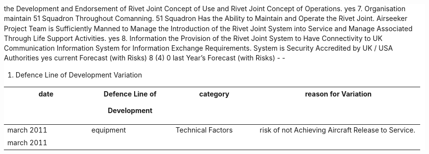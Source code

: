 <td>the Development and Endorsement of Rivet Joint Concept of Use and Rivet Joint Concept of Operations.</Td>
<td>yes</Td>
<td></Td>
</Tr>
<tr>
<td>7. Organisation</Td>
<td>maintain 51 Squadron Throughout Comanning. 51 Squadron Has the Ability to Maintain and Operate the Rivet Joint. Airseeker Project Team is Sufficiently Manned to Manage the Introduction of the Rivet Joint System into Service and Manage Associated Through Life Support Activities.</Td>
<td>yes</Td>
<td></Td>
</Tr>
<tr>
<td>8. Information</Td>
<td>the Provision of the Rivet Joint System to Have Connectivity to UK Communication Information System for Information Exchange Requirements. System is Security Accredited by UK /
USA Authorities</Td>
<td>yes</Td>
<td></Td>
</Tr>
<tr>
<td Colspan="2">current Forecast (with Risks)</Td>
<td>8 (4)</Td>
<td>0</Td>
</Tr>
<tr>
<td Colspan="2">last Year’s Forecast (with Risks)</Td>
<td>-</Td>
<td>-</Td>
</Tr>
</Tbody>
</Table>

1.  Defence Line of Development Variation

<table>
<colgroup>
<col Style="Width: 20%" />
<col Style="Width: 20%" />
<col Style="Width: 20%" />
<col Style="Width: 39%" />
</Colgroup>
<thead>
<tr>
<th>date</Th>
<th>
Defence Line of

Development</Th>
<th>category</Th>
<th>reason for Variation</Th>
</Tr>
</Thead>
<tbody>
<tr>
<td>march 2011</Td>
<td>equipment</Td>
<td>
Technical Factors
</Td>
<td>risk of not Achieving Aircraft Release to Service.</Td>
</Tr>
<tr>
<td>march 2011</Td>